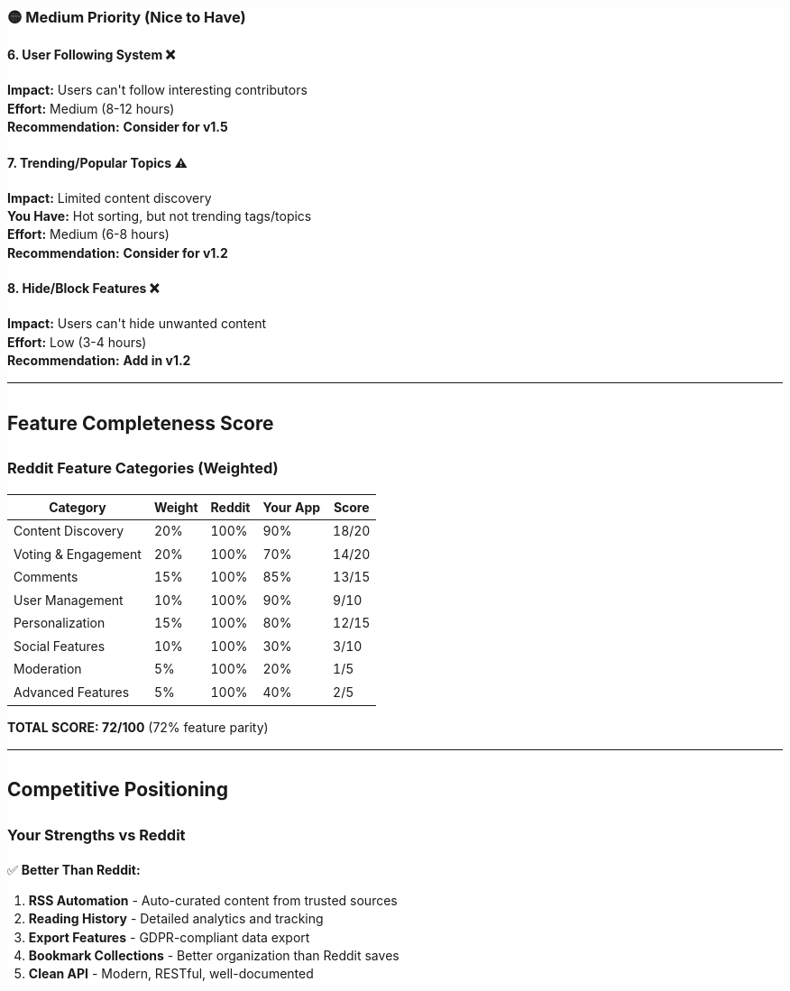 
### 🟡 **Medium Priority (Nice to Have)**

#### 6. **User Following System** ❌
**Impact:** Users can't follow interesting contributors  
**Effort:** Medium (8-12 hours)  
**Recommendation:** **Consider for v1.5**

#### 7. **Trending/Popular Topics** ⚠️
**Impact:** Limited content discovery  
**You Have:** Hot sorting, but not trending tags/topics  
**Effort:** Medium (6-8 hours)  
**Recommendation:** **Consider for v1.2**

#### 8. **Hide/Block Features** ❌
**Impact:** Users can't hide unwanted content  
**Effort:** Low (3-4 hours)  
**Recommendation:** **Add in v1.2**

---

## Feature Completeness Score

### Reddit Feature Categories (Weighted)

| Category | Weight | Reddit | Your App | Score |
|----------|--------|--------|----------|-------|
| Content Discovery | 20% | 100% | 90% | 18/20 |
| Voting & Engagement | 20% | 100% | 70% | 14/20 |
| Comments | 15% | 100% | 85% | 13/15 |
| User Management | 10% | 100% | 90% | 9/10 |
| Personalization | 15% | 100% | 80% | 12/15 |
| Social Features | 10% | 100% | 30% | 3/10 |
| Moderation | 5% | 100% | 20% | 1/5 |
| Advanced Features | 5% | 100% | 40% | 2/5 |

**TOTAL SCORE: 72/100** (72% feature parity)

---

## Competitive Positioning

### Your Strengths vs Reddit

✅ **Better Than Reddit:**
1. **RSS Automation** - Auto-curated content from trusted sources
2. **Reading History** - Detailed analytics and tracking
3. **Export Features** - GDPR-compliant data export
4. **Bookmark Collections** - Better organization than Reddit saves
5. **Clean API** - Modern, RESTful, well-documented
